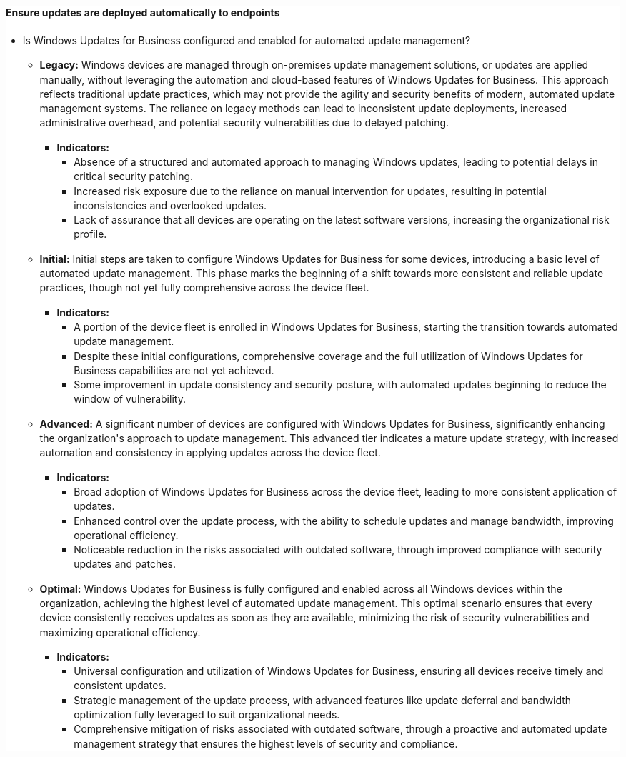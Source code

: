 #### Ensure updates are deployed automatically to endpoints
  - Is Windows Updates for Business configured and enabled for automated update management?
    - **Legacy:** Windows devices are managed through on-premises update management solutions, or updates are applied manually, without leveraging the automation and cloud-based features of Windows Updates for Business. This approach reflects traditional update practices, which may not provide the agility and security benefits of modern, automated update management systems. The reliance on legacy methods can lead to inconsistent update deployments, increased administrative overhead, and potential security vulnerabilities due to delayed patching.
      - **Indicators:**
        - Absence of a structured and automated approach to managing Windows updates, leading to potential delays in critical security patching.
        - Increased risk exposure due to the reliance on manual intervention for updates, resulting in potential inconsistencies and overlooked updates.
        - Lack of assurance that all devices are operating on the latest software versions, increasing the organizational risk profile.

    - **Initial:** Initial steps are taken to configure Windows Updates for Business for some devices, introducing a basic level of automated update management. This phase marks the beginning of a shift towards more consistent and reliable update practices, though not yet fully comprehensive across the device fleet.
      - **Indicators:**
        - A portion of the device fleet is enrolled in Windows Updates for Business, starting the transition towards automated update management.
        - Despite these initial configurations, comprehensive coverage and the full utilization of Windows Updates for Business capabilities are not yet achieved.
        - Some improvement in update consistency and security posture, with automated updates beginning to reduce the window of vulnerability.

    - **Advanced:** A significant number of devices are configured with Windows Updates for Business, significantly enhancing the organization's approach to update management. This advanced tier indicates a mature update strategy, with increased automation and consistency in applying updates across the device fleet.
      - **Indicators:**
        - Broad adoption of Windows Updates for Business across the device fleet, leading to more consistent application of updates.
        - Enhanced control over the update process, with the ability to schedule updates and manage bandwidth, improving operational efficiency.
        - Noticeable reduction in the risks associated with outdated software, through improved compliance with security updates and patches.

    - **Optimal:** Windows Updates for Business is fully configured and enabled across all Windows devices within the organization, achieving the highest level of automated update management. This optimal scenario ensures that every device consistently receives updates as soon as they are available, minimizing the risk of security vulnerabilities and maximizing operational efficiency.
      - **Indicators:**
        - Universal configuration and utilization of Windows Updates for Business, ensuring all devices receive timely and consistent updates.
        - Strategic management of the update process, with advanced features like update deferral and bandwidth optimization fully leveraged to suit organizational needs.
        - Comprehensive mitigation of risks associated with outdated software, through a proactive and automated update management strategy that ensures the highest levels of security and compliance.
